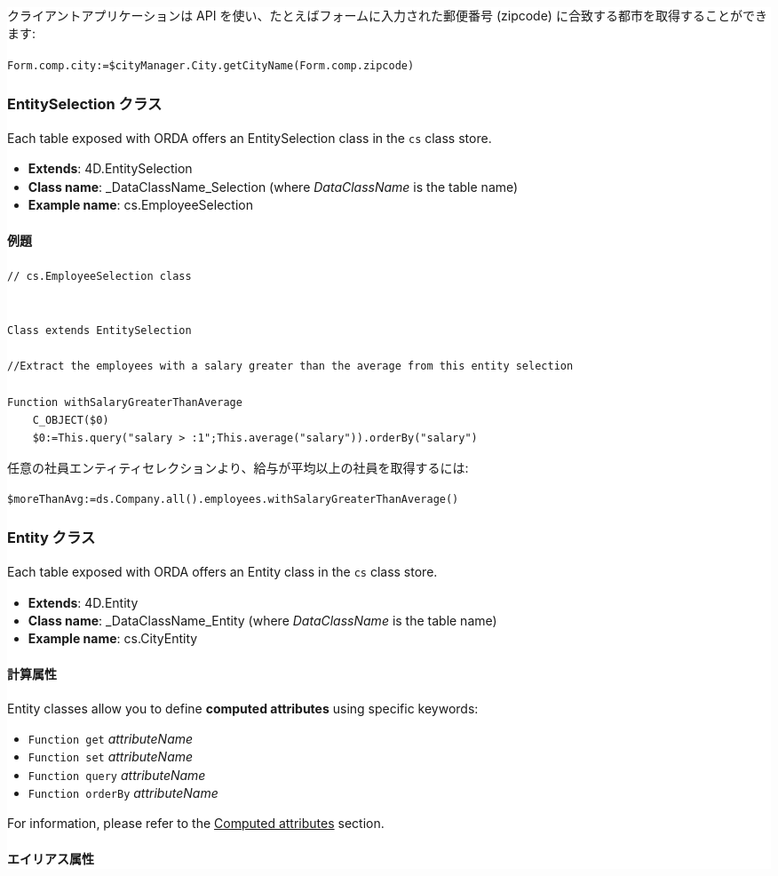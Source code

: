 クライアントアプリケーションは API を使い、たとえばフォームに入力された郵便番号 (zipcode) に合致する都市を取得することができます:

```4d
Form.comp.city:=$cityManager.City.getCityName(Form.comp.zipcode)

```

### EntitySelection クラス

Each table exposed with ORDA offers an EntitySelection class in the `cs` class store.

- **Extends**: 4D.EntitySelection
- **Class name**: _DataClassName_Selection (where _DataClassName_ is the table name)
- **Example name**: cs.EmployeeSelection

#### 例題

```4d
// cs.EmployeeSelection class


Class extends EntitySelection

//Extract the employees with a salary greater than the average from this entity selection 

Function withSalaryGreaterThanAverage
	C_OBJECT($0)
	$0:=This.query("salary > :1";This.average("salary")).orderBy("salary")

```

任意の社員エンティティセレクションより、給与が平均以上の社員を取得するには:

```4d
$moreThanAvg:=ds.Company.all().employees.withSalaryGreaterThanAverage()
```

### Entity クラス

Each table exposed with ORDA offers an Entity class in the `cs` class store.

- **Extends**: 4D.Entity
- **Class name**: _DataClassName_Entity (where _DataClassName_ is the table name)
- **Example name**: cs.CityEntity

#### 計算属性

Entity classes allow you to define **computed attributes** using specific keywords:

- `Function get` _attributeName_
- `Function set` _attributeName_
- `Function query` _attributeName_
- `Function orderBy` _attributeName_

For information, please refer to the [Computed attributes](#computed-attributes-1) section.

#### エイリアス属性
